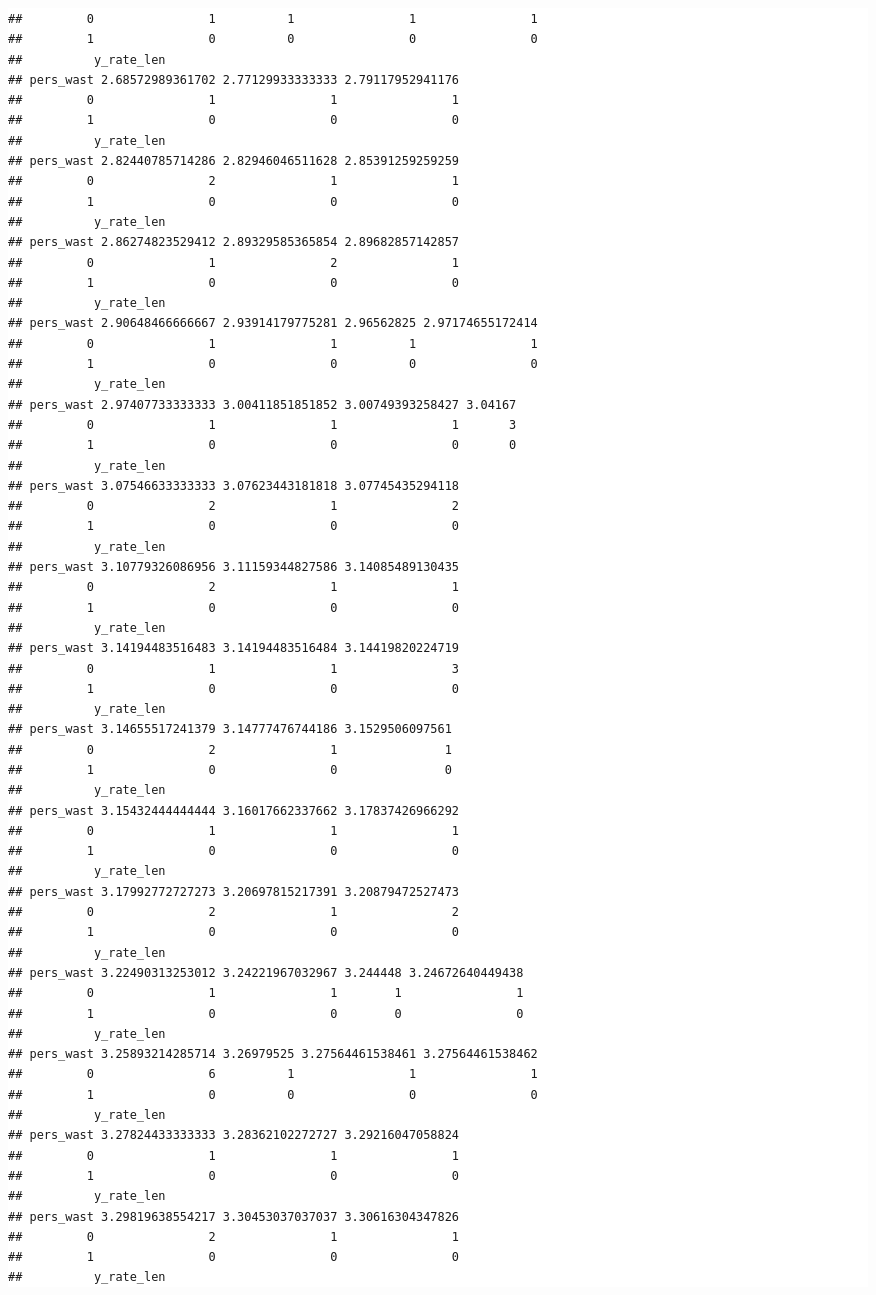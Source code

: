 ```
##         0                1          1                1                1
##         1                0          0                0                0
##          y_rate_len
## pers_wast 2.68572989361702 2.77129933333333 2.79117952941176
##         0                1                1                1
##         1                0                0                0
##          y_rate_len
## pers_wast 2.82440785714286 2.82946046511628 2.85391259259259
##         0                2                1                1
##         1                0                0                0
##          y_rate_len
## pers_wast 2.86274823529412 2.89329585365854 2.89682857142857
##         0                1                2                1
##         1                0                0                0
##          y_rate_len
## pers_wast 2.90648466666667 2.93914179775281 2.96562825 2.97174655172414
##         0                1                1          1                1
##         1                0                0          0                0
##          y_rate_len
## pers_wast 2.97407733333333 3.00411851851852 3.00749393258427 3.04167
##         0                1                1                1       3
##         1                0                0                0       0
##          y_rate_len
## pers_wast 3.07546633333333 3.07623443181818 3.07745435294118
##         0                2                1                2
##         1                0                0                0
##          y_rate_len
## pers_wast 3.10779326086956 3.11159344827586 3.14085489130435
##         0                2                1                1
##         1                0                0                0
##          y_rate_len
## pers_wast 3.14194483516483 3.14194483516484 3.14419820224719
##         0                1                1                3
##         1                0                0                0
##          y_rate_len
## pers_wast 3.14655517241379 3.14777476744186 3.1529506097561
##         0                2                1               1
##         1                0                0               0
##          y_rate_len
## pers_wast 3.15432444444444 3.16017662337662 3.17837426966292
##         0                1                1                1
##         1                0                0                0
##          y_rate_len
## pers_wast 3.17992772727273 3.20697815217391 3.20879472527473
##         0                2                1                2
##         1                0                0                0
##          y_rate_len
## pers_wast 3.22490313253012 3.24221967032967 3.244448 3.24672640449438
##         0                1                1        1                1
##         1                0                0        0                0
##          y_rate_len
## pers_wast 3.25893214285714 3.26979525 3.27564461538461 3.27564461538462
##         0                6          1                1                1
##         1                0          0                0                0
##          y_rate_len
## pers_wast 3.27824433333333 3.28362102272727 3.29216047058824
##         0                1                1                1
##         1                0                0                0
##          y_rate_len
## pers_wast 3.29819638554217 3.30453037037037 3.30616304347826
##         0                2                1                1
##         1                0                0                0
##          y_rate_len
```